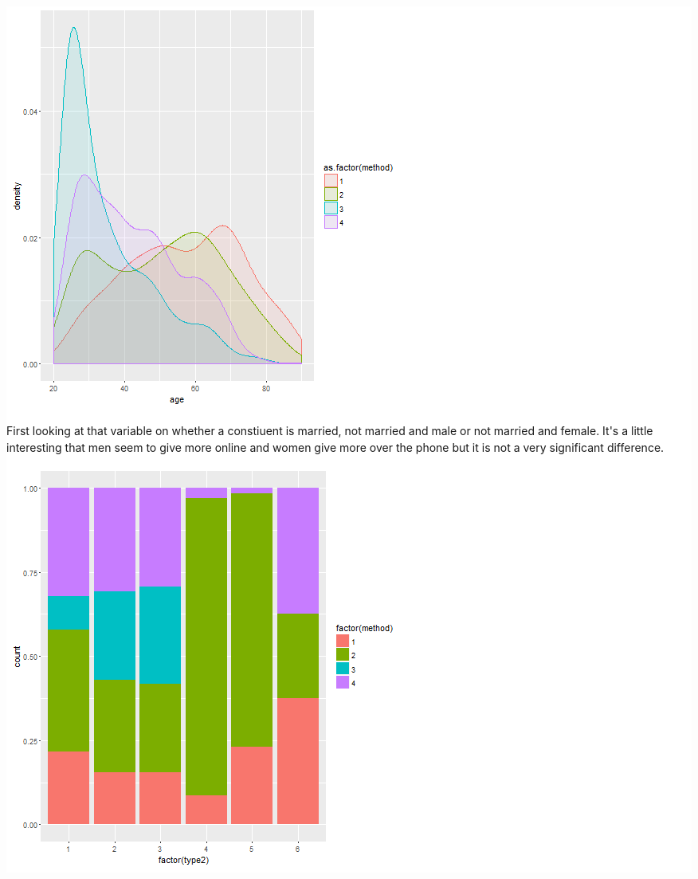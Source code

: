 ![plot of chunk unnamed-chunk-10](/figures/unnamed-chunk-10-1.png)
 
First looking at that variable on whether a constiuent is married, not married and male or not married and female.  It's a little interesting that men seem to give more online and women give more over the phone but it is not a very significant difference.
 
![plot of chunk unnamed-chunk-11](/figures/unnamed-chunk-11-1.png)
 